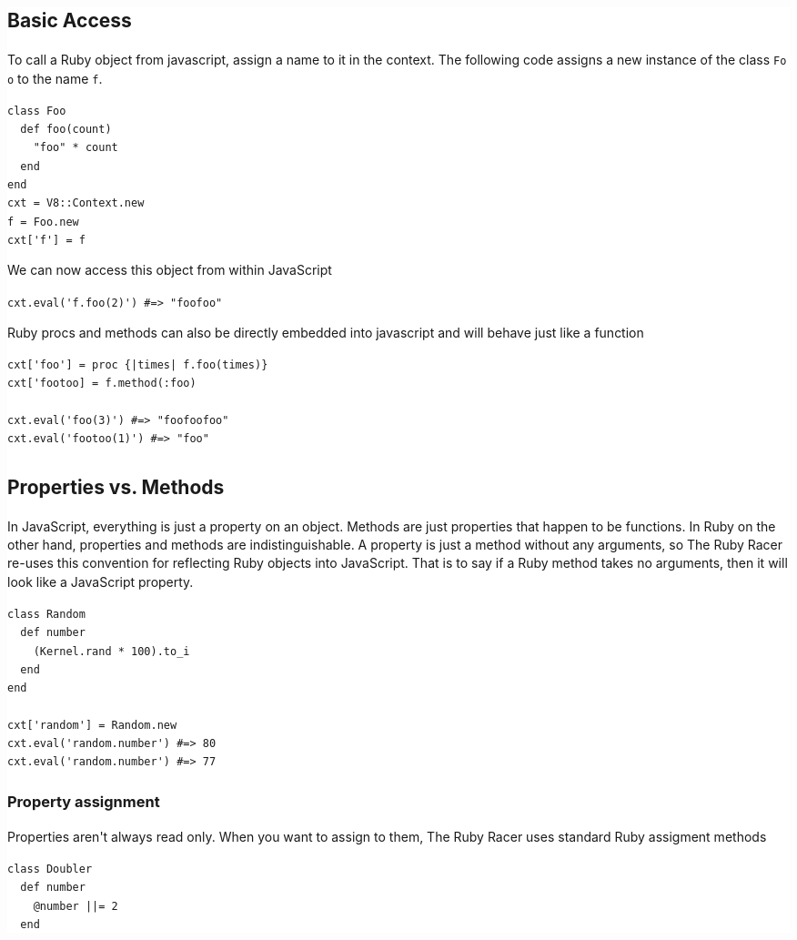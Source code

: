## Basic Access

To call a Ruby object from javascript, assign a name to it in the context. The following code assigns a new instance
of the class `Foo` to the name `f`.

    class Foo
      def foo(count)
        "foo" * count
      end
    end
    cxt = V8::Context.new
    f = Foo.new
    cxt['f'] = f

We can now access this object from within JavaScript

    cxt.eval('f.foo(2)') #=> "foofoo"

Ruby procs and methods can also be directly embedded into javascript and will behave just like a function

    cxt['foo'] = proc {|times| f.foo(times)}
    cxt['footoo] = f.method(:foo)
    
    cxt.eval('foo(3)') #=> "foofoofoo"
    cxt.eval('footoo(1)') #=> "foo"

## Properties vs. Methods

In JavaScript, everything is just a property on an object. Methods are just properties that happen to be functions. In
Ruby on the other hand, properties and methods are indistinguishable. A property is just a method without any arguments, so
The Ruby Racer re-uses this convention for reflecting Ruby objects into JavaScript. That is to say if a Ruby method takes no arguments, then it will look like a JavaScript property.

    class Random
      def number
        (Kernel.rand * 100).to_i
      end
    end
    
    cxt['random'] = Random.new
    cxt.eval('random.number') #=> 80
    cxt.eval('random.number') #=> 77

### Property assignment

Properties aren't always read only. When you want to assign to them, The Ruby Racer uses standard Ruby assigment methods

    class Doubler
      def number
        @number ||= 2
      end
      